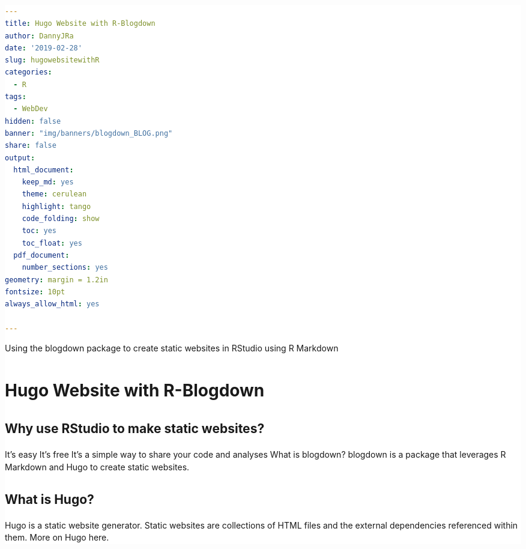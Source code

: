 ```yaml
---
title: Hugo Website with R-Blogdown 
author: DannyJRa
date: '2019-02-28'
slug: hugowebsitewithR
categories:
  - R
tags:
  - WebDev
hidden: false
banner: "img/banners/blogdown_BLOG.png"
share: false
output:
  html_document:
    keep_md: yes
    theme: cerulean
    highlight: tango
    code_folding: show
    toc: yes
    toc_float: yes
  pdf_document:
    number_sections: yes
geometry: margin = 1.2in
fontsize: 10pt
always_allow_html: yes

---
```


Using the blogdown package to create static websites in RStudio using R Markdown














# Hugo Website with R-Blogdown 



## Why use RStudio to make static websites?
It’s easy
It’s free
It’s a simple way to share your code and analyses
What is blogdown?
blogdown is a package that leverages R Markdown and Hugo to create static websites.

## What is Hugo?
Hugo is a static website generator. Static websites are collections of HTML files and the external dependencies referenced within them. More on Hugo here.
